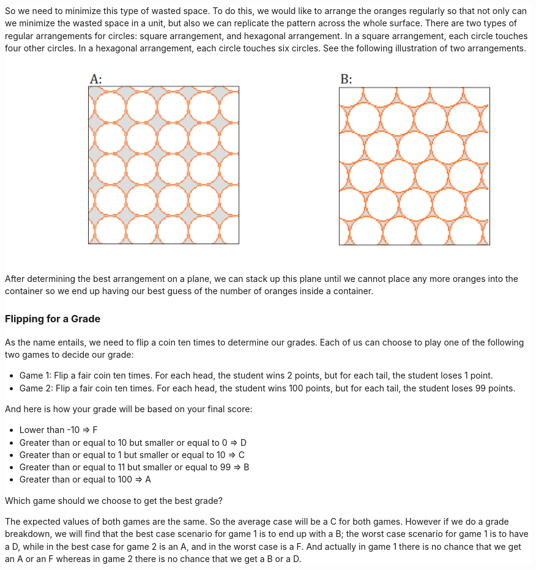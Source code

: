 So we need to minimize this type of wasted space. To do this, we would like to arrange the oranges regularly so that not only can we minimize the wasted space in a unit, but also we can replicate the pattern across the whole surface. There are two types of regular arrangements for circles: square arrangement, and hexagonal arrangement. In a square arrangement, each circle touches four other circles. In a hexagonal arrangement, each circle touches six circles. See the following illustration of two arrangements.

![](../pictures/ModelingHandbook-PackersPuzzle-1.png)

After determining the best arrangement on a plane, we can stack up this plane until we cannot place any more oranges into the container so we end up having our best guess of the number of oranges inside a container.

  
  

### Flipping for a Grade

As the name entails, we need to flip a coin ten times to determine our grades. Each of us can choose to play one of the following two games to decide our grade:

*   Game 1: Flip a fair coin ten times. For each head, the student wins 2 points, but for each tail, the student loses 1 point.
*   Game 2: Flip a fair coin ten times. For each head, the student wins 100 points, but for each tail, the student loses 99 points.

And here is how your grade will be based on your final score:

*   Lower than -10 => F
*   Greater than or equal to 10 but smaller or equal to 0 => D
*   Greater than or equal to 1 but smaller or equal to 10 => C
*   Greater than or equal to 11 but smaller or equal to 99 => B
*   Greater than or equal to 100 => A

Which game should we choose to get the best grade?

The expected values of both games are the same. So the average case will be a C for both games. However if we do a grade breakdown, we will find that the best case scenario for game 1 is to end up with a B; the worst case scenario for game 1 is to have a D, while in the best case for game 2 is an A, and in the worst case is a F. And actually in game 1 there is no chance that we get an A or an F whereas in game 2 there is no chance that we get a B or a D.
